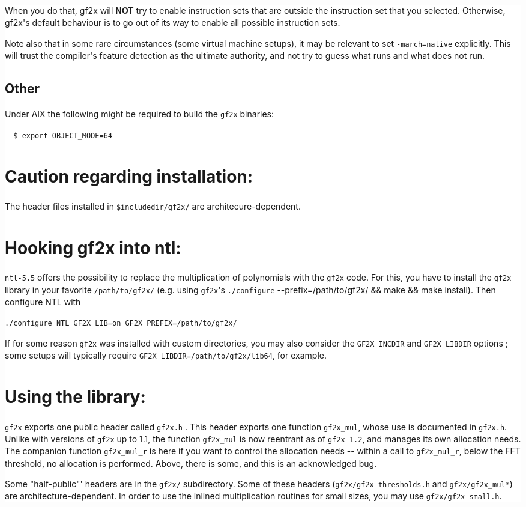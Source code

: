 When you do that, gf2x will **NOT** try to enable instruction sets that
are outside the instruction set that you selected. Otherwise, gf2x's
default behaviour is to go out of its way to enable all possible
instruction sets.

Note also that in some rare circumstances (some virtual machine setups),
it may be relevant to set `-march=native` explicitly. This will trust the
compiler's feature detection as the ultimate authority, and not try to
guess what runs and what does not run.

Other
-----

Under AIX the following might be required to build the `gf2x` binaries:

```
  $ export OBJECT_MODE=64
```

Caution regarding installation:
===============================

The header files installed in `$includedir/gf2x/` are architecure-dependent.

Hooking gf2x into ntl:
======================

`ntl-5.5` offers the possibility to replace the multiplication of
polynomials with the `gf2x` code. For this, you have to install the
`gf2x` library in your favorite `/path/to/gf2x/` (e.g. using `gf2x`'s
`./configure` --prefix=/path/to/gf2x/ && make && make install). Then
configure NTL with
```
./configure NTL_GF2X_LIB=on GF2X_PREFIX=/path/to/gf2x/
```

If for some reason `gf2x` was installed with custom directories, you may
also consider the `GF2X_INCDIR` and `GF2X_LIBDIR` options ; some setups will
typically require `GF2X_LIBDIR=/path/to/gf2x/lib64`, for example.

Using the library:
==================

`gf2x` exports one public header called [`gf2x.h`](gf2x.h) . This header
exports one function `gf2x_mul`, whose use is documented in
[`gf2x.h`](gf2x.h). Unlike with versions of `gf2x` up to 1.1, the
function `gf2x_mul` is now reentrant as of `gf2x-1.2`, and manages its
own allocation needs. The companion function `gf2x_mul_r` is here if you
want to control the allocation needs -- within a call to `gf2x_mul_r`,
below the FFT threshold, no allocation is performed. Above, there is
some, and this is an acknowledged bug.

Some "half-public"' headers are in the [`gf2x/`](gf2x/) subdirectory.
Some of these headers (`gf2x/gf2x-thresholds.h` and `gf2x/gf2x_mul*`) are
architecture-dependent. In order to use the inlined multiplication
routines for small sizes, you may use
[`gf2x/gf2x-small.h`](gf2x/gf2x-small.h).

